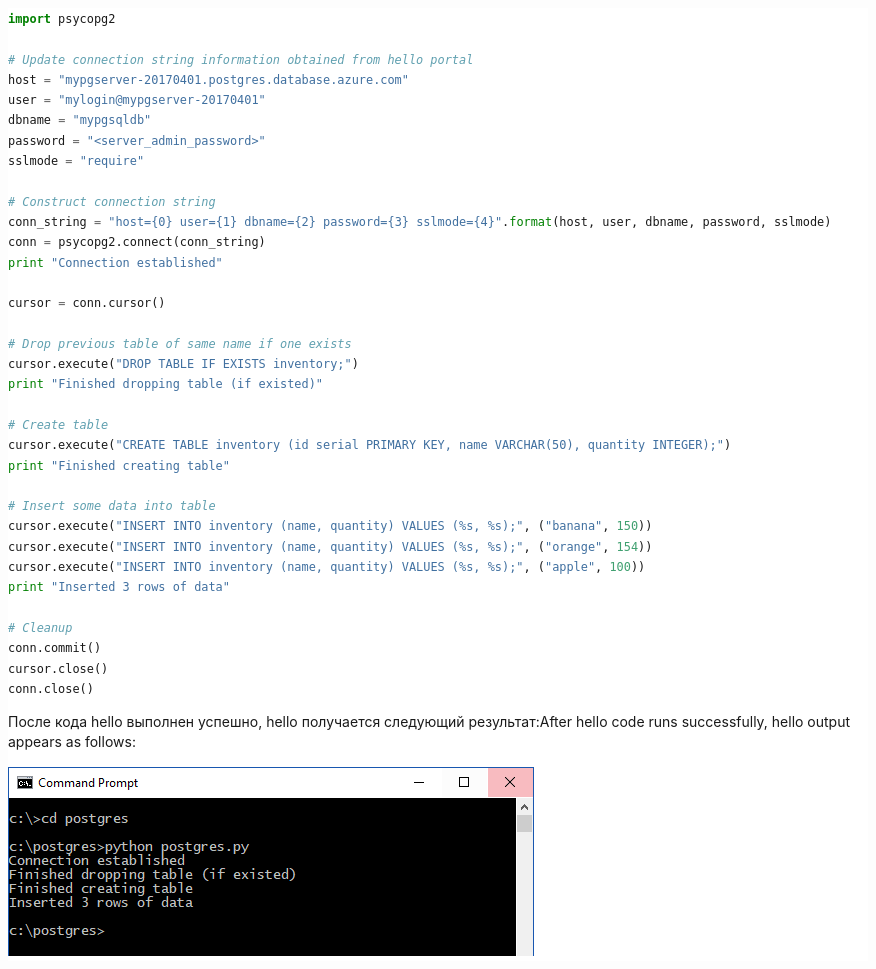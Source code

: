 ```Python
import psycopg2

# Update connection string information obtained from hello portal
host = "mypgserver-20170401.postgres.database.azure.com"
user = "mylogin@mypgserver-20170401"
dbname = "mypgsqldb"
password = "<server_admin_password>"
sslmode = "require"

# Construct connection string
conn_string = "host={0} user={1} dbname={2} password={3} sslmode={4}".format(host, user, dbname, password, sslmode)
conn = psycopg2.connect(conn_string) 
print "Connection established"

cursor = conn.cursor()

# Drop previous table of same name if one exists
cursor.execute("DROP TABLE IF EXISTS inventory;")
print "Finished dropping table (if existed)"

# Create table
cursor.execute("CREATE TABLE inventory (id serial PRIMARY KEY, name VARCHAR(50), quantity INTEGER);")
print "Finished creating table"

# Insert some data into table
cursor.execute("INSERT INTO inventory (name, quantity) VALUES (%s, %s);", ("banana", 150))
cursor.execute("INSERT INTO inventory (name, quantity) VALUES (%s, %s);", ("orange", 154))
cursor.execute("INSERT INTO inventory (name, quantity) VALUES (%s, %s);", ("apple", 100))
print "Inserted 3 rows of data"

# Cleanup
conn.commit()
cursor.close()
conn.close()
```

<span data-ttu-id="656e5-150">После кода hello выполнен успешно, hello получается следующий результат:</span><span class="sxs-lookup"><span data-stu-id="656e5-150">After hello code runs successfully, hello output appears as follows:</span></span>

![Выходные данные командной строки](media/connect-python/2-example-python-output.png)
